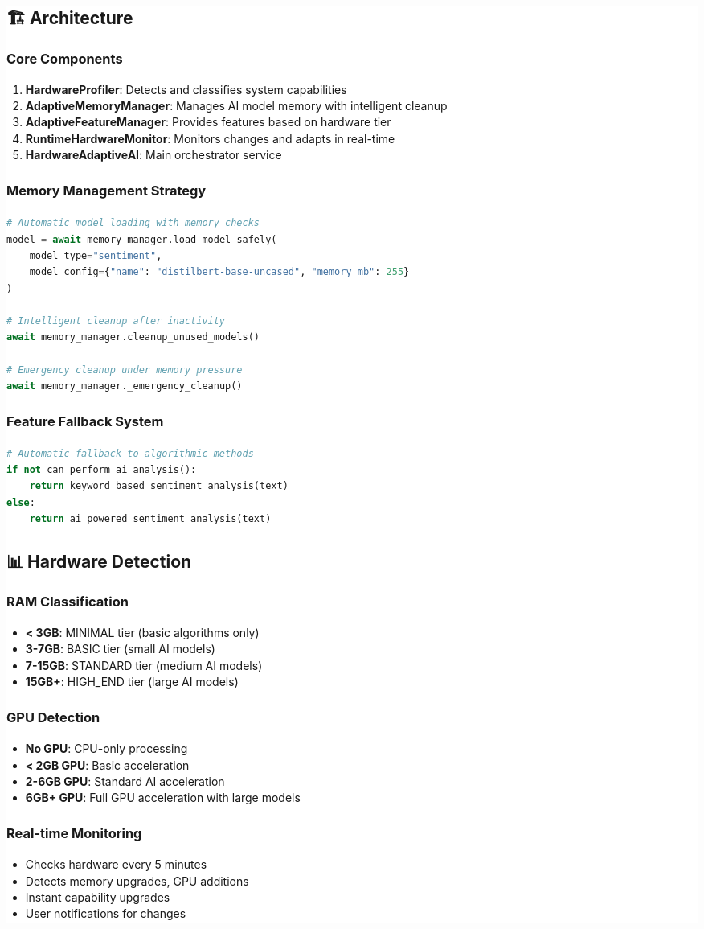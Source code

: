 ## 🏗️ Architecture

### Core Components

1. **HardwareProfiler**: Detects and classifies system capabilities
2. **AdaptiveMemoryManager**: Manages AI model memory with intelligent cleanup
3. **AdaptiveFeatureManager**: Provides features based on hardware tier
4. **RuntimeHardwareMonitor**: Monitors changes and adapts in real-time
5. **HardwareAdaptiveAI**: Main orchestrator service

### Memory Management Strategy

```python
# Automatic model loading with memory checks
model = await memory_manager.load_model_safely(
    model_type="sentiment",
    model_config={"name": "distilbert-base-uncased", "memory_mb": 255}
)

# Intelligent cleanup after inactivity
await memory_manager.cleanup_unused_models()

# Emergency cleanup under memory pressure
await memory_manager._emergency_cleanup()
```

### Feature Fallback System

```python
# Automatic fallback to algorithmic methods
if not can_perform_ai_analysis():
    return keyword_based_sentiment_analysis(text)
else:
    return ai_powered_sentiment_analysis(text)
```

## 📊 Hardware Detection

### RAM Classification
- **< 3GB**: MINIMAL tier (basic algorithms only)
- **3-7GB**: BASIC tier (small AI models)
- **7-15GB**: STANDARD tier (medium AI models)
- **15GB+**: HIGH_END tier (large AI models)

### GPU Detection
- **No GPU**: CPU-only processing
- **< 2GB GPU**: Basic acceleration
- **2-6GB GPU**: Standard AI acceleration
- **6GB+ GPU**: Full GPU acceleration with large models

### Real-time Monitoring
- Checks hardware every 5 minutes
- Detects memory upgrades, GPU additions
- Instant capability upgrades
- User notifications for changes
